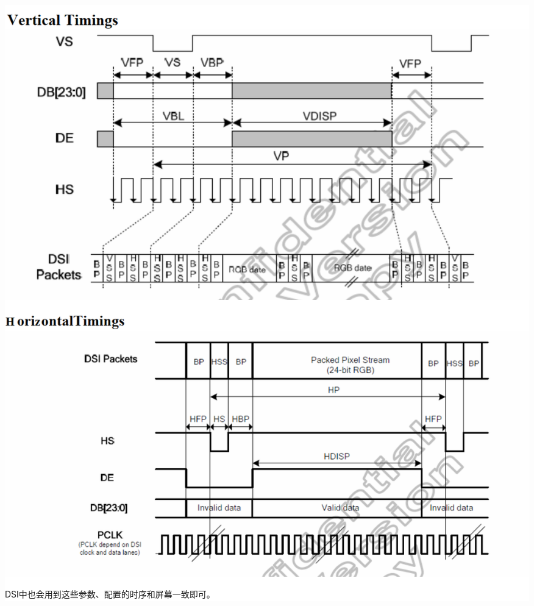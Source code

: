 ![图示 描述已自动生成](images/01cabbb3d5c1dc60d0baa95a0f87104f.png)

![图示, 示意图 描述已自动生成](images/507a7bd277508dc177ebb0c4cfb49b9e.png)

DSI中也会用到这些参数、配置的时序和屏幕一致即可。
